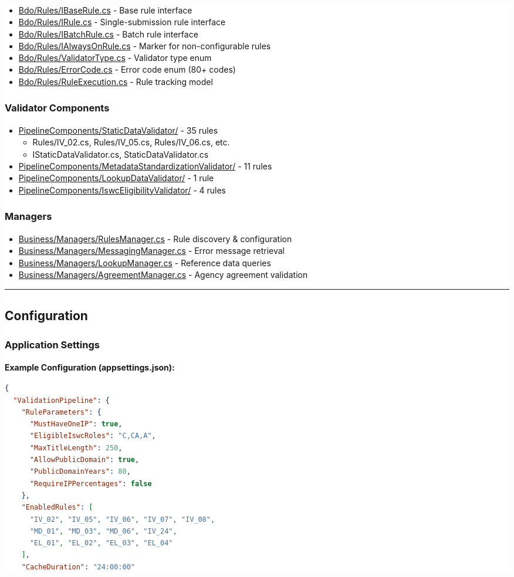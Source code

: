 - [Bdo/Rules/IBaseRule.cs](../../../../resources/source-code/ISWC/src/Bdo/Rules/IBaseRule.cs) - Base rule interface
- [Bdo/Rules/IRule.cs](../../../../resources/source-code/ISWC/src/Bdo/Rules/IRule.cs) - Single-submission rule interface
- [Bdo/Rules/IBatchRule.cs](../../../../resources/source-code/ISWC/src/Bdo/Rules/IBatchRule.cs) - Batch rule interface
- [Bdo/Rules/IAlwaysOnRule.cs](../../../../resources/source-code/ISWC/src/Bdo/Rules/IAlwaysOnRule.cs) - Marker for non-configurable rules
- [Bdo/Rules/ValidatorType.cs](../../../../resources/source-code/ISWC/src/Bdo/Rules/ValidatorType.cs) - Validator type enum
- [Bdo/Rules/ErrorCode.cs](../../../../resources/source-code/ISWC/src/Bdo/Rules/ErrorCode.cs) - Error code enum (80+ codes)
- [Bdo/Rules/RuleExecution.cs](../../../../resources/source-code/ISWC/src/Bdo/Rules/RuleExecution.cs) - Rule tracking model

### Validator Components

- [PipelineComponents/StaticDataValidator/](../../../../resources/source-code/ISWC/src/PipelineComponents/StaticDataValidator/) - 35 rules
  - Rules/IV_02.cs, Rules/IV_05.cs, Rules/IV_06.cs, etc.
  - IStaticDataValidator.cs, StaticDataValidator.cs
- [PipelineComponents/MetadataStandardizationValidator/](../../../../resources/source-code/ISWC/src/PipelineComponents/MetadataStandardizationValidator/) - 11 rules
- [PipelineComponents/LookupDataValidator/](../../../../resources/source-code/ISWC/src/PipelineComponents/LookupDataValidator/) - 1 rule
- [PipelineComponents/IswcEligibilityValidator/](../../../../resources/source-code/ISWC/src/PipelineComponents/IswcEligibilityValidator/) - 4 rules

### Managers

- [Business/Managers/RulesManager.cs](../../../../resources/source-code/ISWC/src/Business/Managers/RulesManager.cs) - Rule discovery & configuration
- [Business/Managers/MessagingManager.cs](../../../../resources/source-code/ISWC/src/Business/Managers/MessagingManager.cs) - Error message retrieval
- [Business/Managers/LookupManager.cs](../../../../resources/source-code/ISWC/src/Business/Managers/LookupManager.cs) - Reference data queries
- [Business/Managers/AgreementManager.cs](../../../../resources/source-code/ISWC/src/Business/Managers/AgreementManager.cs) - Agency agreement validation

---

## Configuration

### Application Settings

**Example Configuration (appsettings.json):**

```json
{
  "ValidationPipeline": {
    "RuleParameters": {
      "MustHaveOneIP": true,
      "EligibleIswcRoles": "C,CA,A",
      "MaxTitleLength": 250,
      "AllowPublicDomain": true,
      "PublicDomainYears": 80,
      "RequireIPPercentages": false
    },
    "EnabledRules": [
      "IV_02", "IV_05", "IV_06", "IV_07", "IV_08",
      "MD_01", "MD_03", "MD_06", "IV_24",
      "EL_01", "EL_02", "EL_03", "EL_04"
    ],
    "CacheDuration": "24:00:00"
```